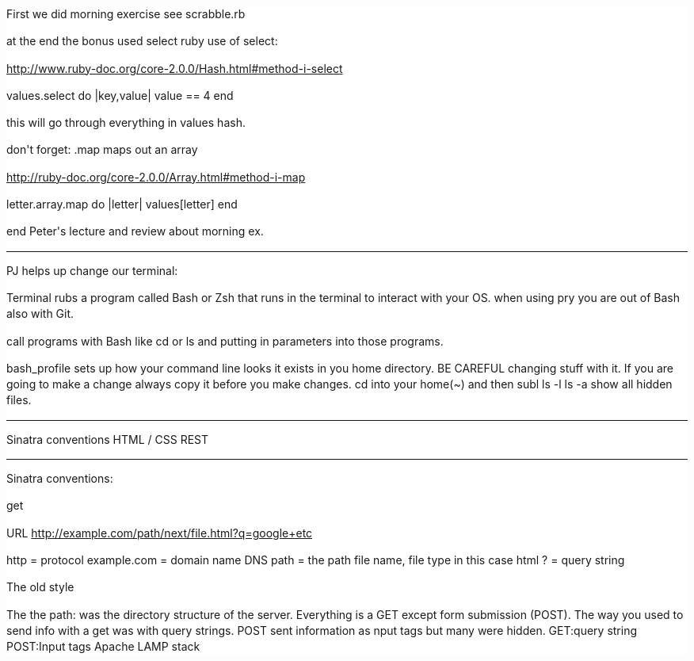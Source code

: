 First we did morning exercise see scrabble.rb

at the end the bonus used select
ruby use of select:

http://www.ruby-doc.org/core-2.0.0/Hash.html#method-i-select

values.select do |key,value|
value == 4
end

this will go through everything in values hash.

don't forget:
.map maps out an array

http://ruby-doc.org/core-2.0.0/Array.html#method-i-map

letter.array.map do |letter|
values[letter]
end

end Peter's lecture and review about morning ex.
__________________________________
 PJ helps up change our terminal:

Terminal rubs a program called Bash or Zsh that runs in the terminal to interact with your OS.
when using pry you are out of Bash also with Git.

call programs with Bash like cd or ls and putting in parameters into those programs.

bash_profile sets up how your command line looks it exists in you home directory. BE CAREFUL changing stuff with it. If you are going to make a change always copy it before you make changes.
cd into your home(~) and then subl 
ls -l
ls -a show all hidden files.
____________________________________

Sinatra conventions   HTML / CSS  REST
_____________________________________

Sinatra conventions:

get

URL
http://example.com/path/next/file.html?q=google+etc

http = protocol
example.com = domain name DNS
path = the path
file name, file type in this case html
? = query string

The old style 

The the path: was the directory structure of the server.
Everything is a GET except form submission (POST).
The way you used to send info with a get was with query strings.
POST sent information as nput tags but many were hidden.
GET:query string
POST:Input tags
Apache LAMP stack
